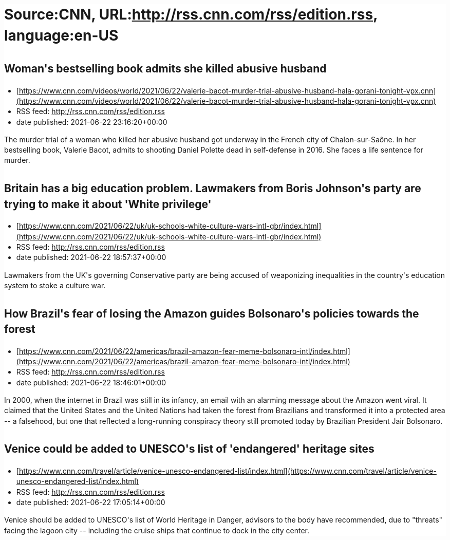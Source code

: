 # Source:CNN, URL:http://rss.cnn.com/rss/edition.rss, language:en-US

## Woman's bestselling book admits she killed abusive husband
 - [https://www.cnn.com/videos/world/2021/06/22/valerie-bacot-murder-trial-abusive-husband-hala-gorani-tonight-vpx.cnn](https://www.cnn.com/videos/world/2021/06/22/valerie-bacot-murder-trial-abusive-husband-hala-gorani-tonight-vpx.cnn)
 - RSS feed: http://rss.cnn.com/rss/edition.rss
 - date published: 2021-06-22 23:16:20+00:00

The murder trial of a woman who killed her abusive husband got underway in the French city of Chalon-sur-Saône. In her bestselling book, Valerie Bacot, admits to shooting Daniel Polette dead in self-defense in 2016. She faces a life sentence for murder.​

## Britain has a big education problem. Lawmakers from Boris Johnson's party are trying to make it about 'White privilege'
 - [https://www.cnn.com/2021/06/22/uk/uk-schools-white-culture-wars-intl-gbr/index.html](https://www.cnn.com/2021/06/22/uk/uk-schools-white-culture-wars-intl-gbr/index.html)
 - RSS feed: http://rss.cnn.com/rss/edition.rss
 - date published: 2021-06-22 18:57:37+00:00

Lawmakers from the UK's governing Conservative party are being accused of weaponizing inequalities in the country's education system to stoke a culture war.

## How Brazil's fear of losing the Amazon guides Bolsonaro's policies towards the forest
 - [https://www.cnn.com/2021/06/22/americas/brazil-amazon-fear-meme-bolsonaro-intl/index.html](https://www.cnn.com/2021/06/22/americas/brazil-amazon-fear-meme-bolsonaro-intl/index.html)
 - RSS feed: http://rss.cnn.com/rss/edition.rss
 - date published: 2021-06-22 18:46:01+00:00

In 2000, when the internet in Brazil was still in its infancy, an email with an alarming message about the Amazon went viral. It claimed that the United States and the United Nations had taken the forest from Brazilians and transformed it into a protected area -- a falsehood, but one that reflected a long-running conspiracy theory still promoted today by Brazilian President Jair Bolsonaro.

## Venice could be added to UNESCO's list of 'endangered' heritage sites
 - [https://www.cnn.com/travel/article/venice-unesco-endangered-list/index.html](https://www.cnn.com/travel/article/venice-unesco-endangered-list/index.html)
 - RSS feed: http://rss.cnn.com/rss/edition.rss
 - date published: 2021-06-22 17:05:14+00:00

Venice should be added to UNESCO's list of World Heritage in Danger, advisors to the body have recommended, due to "threats" facing the lagoon city -- including the cruise ships that continue to dock in the city center.
